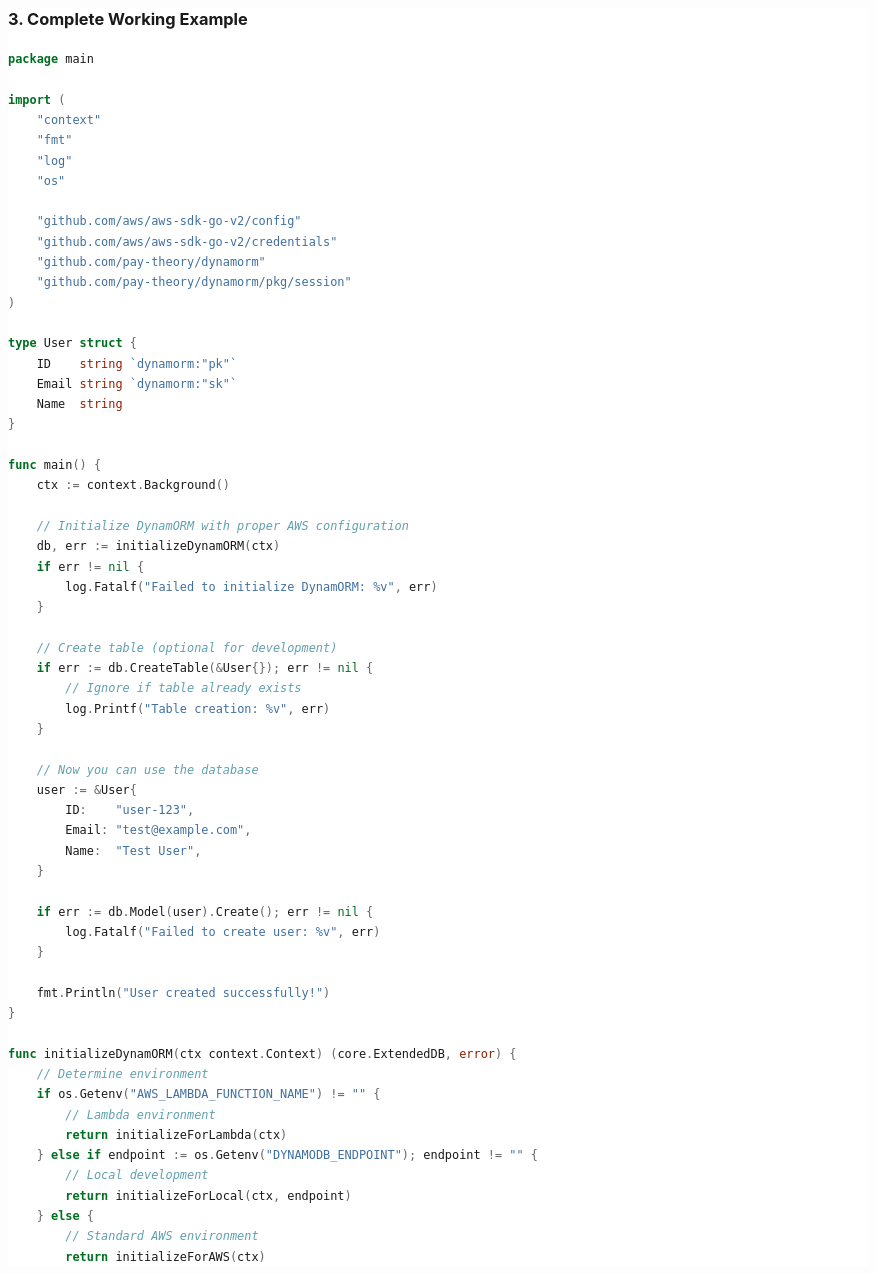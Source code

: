 ### 3. Complete Working Example

```go
package main

import (
    "context"
    "fmt"
    "log"
    "os"
    
    "github.com/aws/aws-sdk-go-v2/config"
    "github.com/aws/aws-sdk-go-v2/credentials"
    "github.com/pay-theory/dynamorm"
    "github.com/pay-theory/dynamorm/pkg/session"
)

type User struct {
    ID    string `dynamorm:"pk"`
    Email string `dynamorm:"sk"`
    Name  string
}

func main() {
    ctx := context.Background()
    
    // Initialize DynamORM with proper AWS configuration
    db, err := initializeDynamORM(ctx)
    if err != nil {
        log.Fatalf("Failed to initialize DynamORM: %v", err)
    }
    
    // Create table (optional for development)
    if err := db.CreateTable(&User{}); err != nil {
        // Ignore if table already exists
        log.Printf("Table creation: %v", err)
    }
    
    // Now you can use the database
    user := &User{
        ID:    "user-123",
        Email: "test@example.com",
        Name:  "Test User",
    }
    
    if err := db.Model(user).Create(); err != nil {
        log.Fatalf("Failed to create user: %v", err)
    }
    
    fmt.Println("User created successfully!")
}

func initializeDynamORM(ctx context.Context) (core.ExtendedDB, error) {
    // Determine environment
    if os.Getenv("AWS_LAMBDA_FUNCTION_NAME") != "" {
        // Lambda environment
        return initializeForLambda(ctx)
    } else if endpoint := os.Getenv("DYNAMODB_ENDPOINT"); endpoint != "" {
        // Local development
        return initializeForLocal(ctx, endpoint)
    } else {
        // Standard AWS environment
        return initializeForAWS(ctx)
```